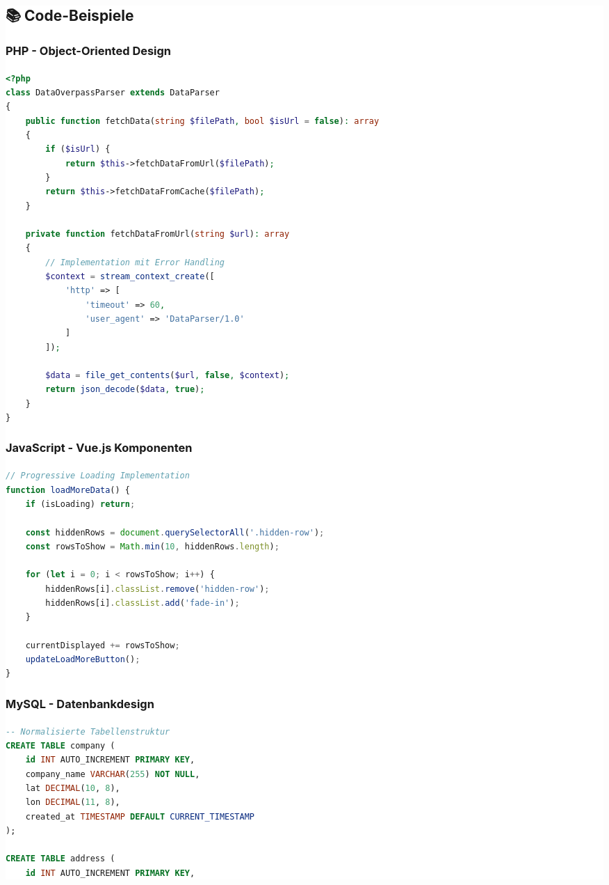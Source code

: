 ## 📚 Code-Beispiele

### **PHP - Object-Oriented Design**
```php
<?php
class DataOverpassParser extends DataParser
{
    public function fetchData(string $filePath, bool $isUrl = false): array
    {
        if ($isUrl) {
            return $this->fetchDataFromUrl($filePath);
        }
        return $this->fetchDataFromCache($filePath);
    }
    
    private function fetchDataFromUrl(string $url): array
    {
        // Implementation mit Error Handling
        $context = stream_context_create([
            'http' => [
                'timeout' => 60,
                'user_agent' => 'DataParser/1.0'
            ]
        ]);
        
        $data = file_get_contents($url, false, $context);
        return json_decode($data, true);
    }
}
```

### **JavaScript - Vue.js Komponenten**
```javascript
// Progressive Loading Implementation
function loadMoreData() {
    if (isLoading) return;
    
    const hiddenRows = document.querySelectorAll('.hidden-row');
    const rowsToShow = Math.min(10, hiddenRows.length);
    
    for (let i = 0; i < rowsToShow; i++) {
        hiddenRows[i].classList.remove('hidden-row');
        hiddenRows[i].classList.add('fade-in');
    }
    
    currentDisplayed += rowsToShow;
    updateLoadMoreButton();
}
```

### **MySQL - Datenbankdesign**
```sql
-- Normalisierte Tabellenstruktur
CREATE TABLE company (
    id INT AUTO_INCREMENT PRIMARY KEY,
    company_name VARCHAR(255) NOT NULL,
    lat DECIMAL(10, 8),
    lon DECIMAL(11, 8),
    created_at TIMESTAMP DEFAULT CURRENT_TIMESTAMP
);

CREATE TABLE address (
    id INT AUTO_INCREMENT PRIMARY KEY,
```